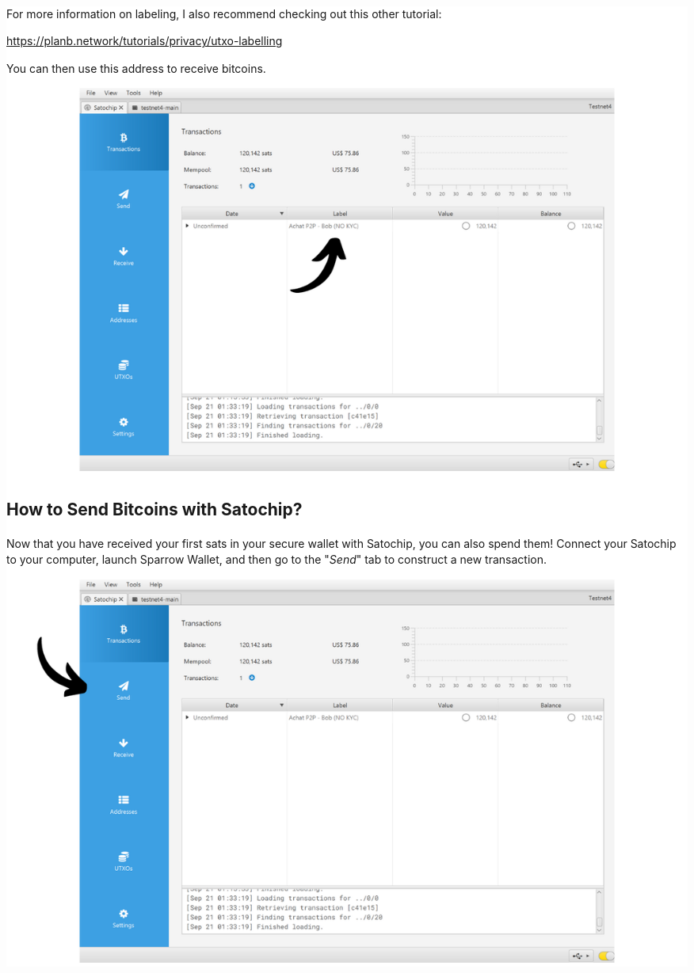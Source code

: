 For more information on labeling, I also recommend checking out this other tutorial:

https://planb.network/tutorials/privacy/utxo-labelling

You can then use this address to receive bitcoins.

![SATOCHIP](assets/notext/27.webp)
## How to Send Bitcoins with Satochip?
Now that you have received your first sats in your secure wallet with Satochip, you can also spend them! Connect your Satochip to your computer, launch Sparrow Wallet, and then go to the "*Send*" tab to construct a new transaction.

![SATOCHIP](assets/notext/28.webp)
